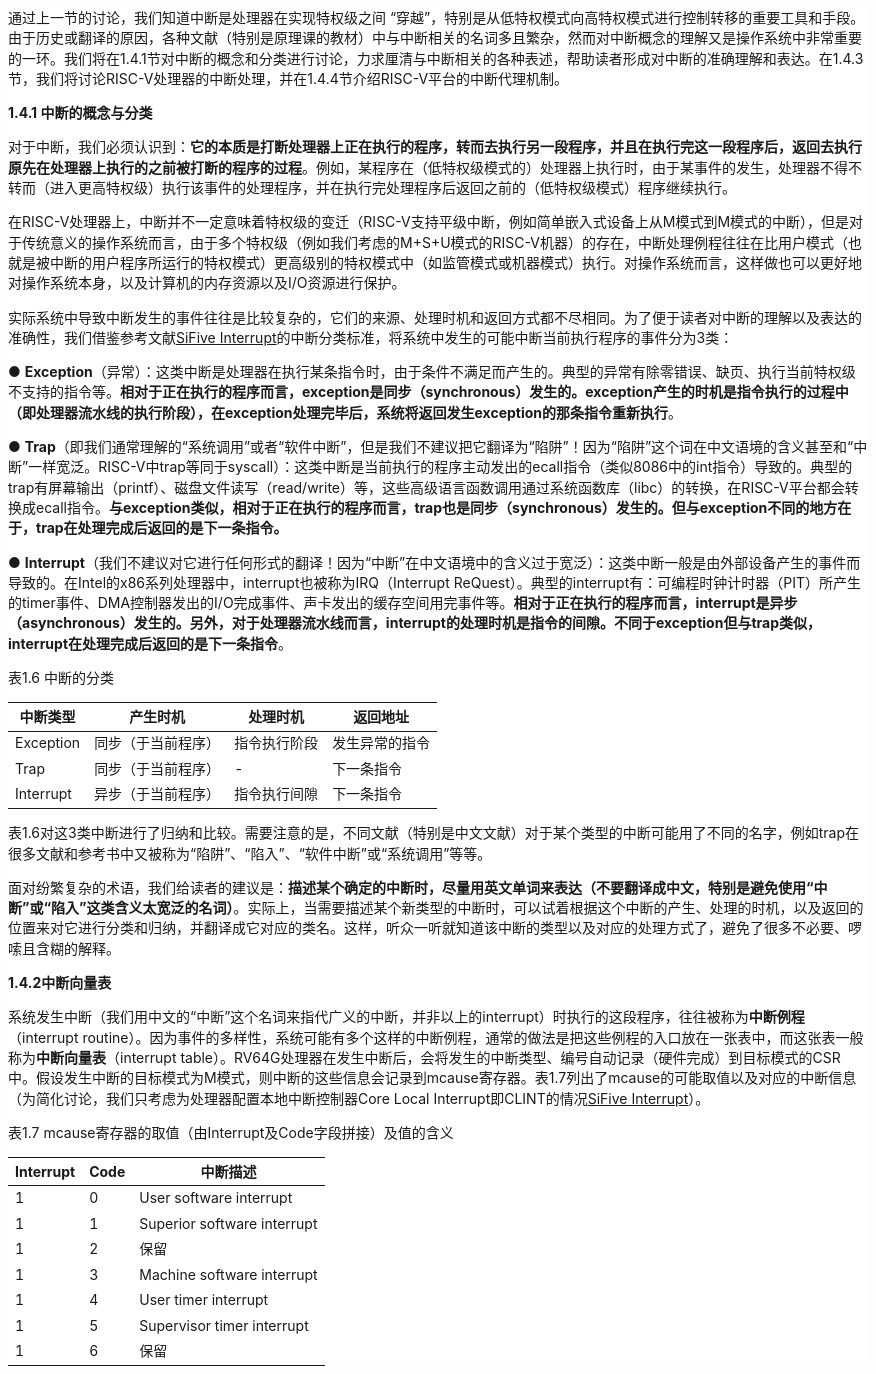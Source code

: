 通过上一节的讨论，我们知道中断是处理器在实现特权级之间 “穿越”，特别是从低特权模式向高特权模式进行控制转移的重要工具和手段。由于历史或翻译的原因，各种文献（特别是原理课的教材）中与中断相关的名词多且繁杂，然而对中断概念的理解又是操作系统中非常重要的一环。我们将在1.4.1节对中断的概念和分类进行讨论，力求厘清与中断相关的各种表述，帮助读者形成对中断的准确理解和表达。在1.4.3节，我们将讨论RISC-V处理器的中断处理，并在1.4.4节介绍RISC-V平台的中断代理机制。

**1.4.1 中断的概念与分类**

对于中断，我们必须认识到：**它的本质是打断处理器上正在执行的程序，转而去执行另一段程序，并且在执行完这一段程序后，返回去执行原先在处理器上执行的之前被打断的程序的过程**。例如，某程序在（低特权级模式的）处理器上执行时，由于某事件的发生，处理器不得不转而（进入更高特权级）执行该事件的处理程序，并在执行完处理程序后返回之前的（低特权级模式）程序继续执行。

在RISC-V处理器上，中断并不一定意味着特权级的变迁（RISC-V支持平级中断，例如简单嵌入式设备上从M模式到M模式的中断），但是对于传统意义的操作系统而言，由于多个特权级（例如我们考虑的M+S+U模式的RISC-V机器）的存在，中断处理例程往往在比用户模式（也就是被中断的用户程序所运行的特权模式）更高级别的特权模式中（如监管模式或机器模式）执行。对操作系统而言，这样做也可以更好地对操作系统本身，以及计算机的内存资源以及I/O资源进行保护。

实际系统中导致中断发生的事件往往是比较复杂的，它们的来源、处理时机和返回方式都不尽相同。为了便于读者对中断的理解以及表达的准确性，我们借鉴参考文献[SiFive Interrupt](#refenences)的中断分类标准，将系统中发生的可能中断当前执行程序的事件分为3类：

● **Exception**（异常）：这类中断是处理器在执行某条指令时，由于条件不满足而产生的。典型的异常有除零错误、缺页、执行当前特权级不支持的指令等。**相对于正在执行的程序而言，exception是同步（synchronous）发生的。exception产生的时机是指令执行的过程中（即处理器流水线的执行阶段），在exception处理完毕后，系统将返回发生exception的那条指令重新执行**。

● **Trap**（即我们通常理解的“系统调用”或者“软件中断”，但是我们不建议把它翻译为“陷阱”！因为“陷阱”这个词在中文语境的含义甚至和“中断”一样宽泛。RISC-V中trap等同于syscall）：这类中断是当前执行的程序主动发出的ecall指令（类似8086中的int指令）导致的。典型的trap有屏幕输出（printf）、磁盘文件读写（read/write）等，这些高级语言函数调用通过系统函数库（libc）的转换，在RISC-V平台都会转换成ecall指令。**与exception类似，相对于正在执行的程序而言，trap也是同步（synchronous）发生的。但与exception不同的地方在于，trap在处理完成后返回的是下一条指令。**

● **Interrupt**（我们不建议对它进行任何形式的翻译！因为“中断”在中文语境中的含义过于宽泛）：这类中断一般是由外部设备产生的事件而导致的。在Intel的x86系列处理器中，interrupt也被称为IRQ（Interrupt ReQuest）。典型的interrupt有：可编程时钟计时器（PIT）所产生的timer事件、DMA控制器发出的I/O完成事件、声卡发出的缓存空间用完事件等。**相对于正在执行的程序而言，interrupt是异步（asynchronous）发生的。另外，对于处理器流水线而言，interrupt的处理时机是指令的间隙。不同于exception但与trap类似，interrupt在处理完成后返回的是下一条指令**。

表1.6 中断的分类

| 中断类型  | 产生时机           | 处理时机     | 返回地址       |
| --------- | ------------------ | ------------ | -------------- |
| Exception | 同步（于当前程序） | 指令执行阶段 | 发生异常的指令 |
| Trap      | 同步（于当前程序） | -            | 下一条指令     |
| Interrupt | 异步（于当前程序） | 指令执行间隙 | 下一条指令     |

表1.6对这3类中断进行了归纳和比较。需要注意的是，不同文献（特别是中文文献）对于某个类型的中断可能用了不同的名字，例如trap在很多文献和参考书中又被称为“陷阱”、“陷入”、“软件中断”或“系统调用”等等。

面对纷繁复杂的术语，我们给读者的建议是：**描述某个确定的中断时，尽量用英文单词来表达（不要翻译成中文，特别是避免使用“中断”或“陷入”这类含义太宽泛的名词）**。实际上，当需要描述某个新类型的中断时，可以试着根据这个中断的产生、处理的时机，以及返回的位置来对它进行分类和归纳，并翻译成它对应的类名。这样，听众一听就知道该中断的类型以及对应的处理方式了，避免了很多不必要、啰嗦且含糊的解释。

 

**1.4.2中断向量表**

系统发生中断（我们用中文的“中断”这个名词来指代广义的中断，并非以上的interrupt）时执行的这段程序，往往被称为**中断例程**（interrupt routine）。因为事件的多样性，系统可能有多个这样的中断例程，通常的做法是把这些例程的入口放在一张表中，而这张表一般称为**中断向量表**（interrupt table）。RV64G处理器在发生中断后，会将发生的中断类型、编号自动记录（硬件完成）到目标模式的CSR中。假设发生中断的目标模式为M模式，则中断的这些信息会记录到mcause寄存器。表1.7列出了mcause的可能取值以及对应的中断信息（为简化讨论，我们只考虑为处理器配置本地中断控制器Core Local Interrupt即CLINT的情况[SiFive Interrupt](#refenences)）。

表1.7 mcause寄存器的取值（由Interrupt及Code字段拼接）及值的含义

| Interrupt | Code         | 中断描述                                 |
| --------- | ------------ | ---------------------------------------- |
| 1         | 0            | User  software interrupt                 |
| 1         | 1            | Superior  software interrupt             |
| 1         | 2            | 保留                                     |
| 1         | 3            | Machine  software interrupt              |
| 1         | 4            | User  timer interrupt                    |
| 1         | 5            | Supervisor  timer interrupt              |
| 1         | 6            | 保留                                     |